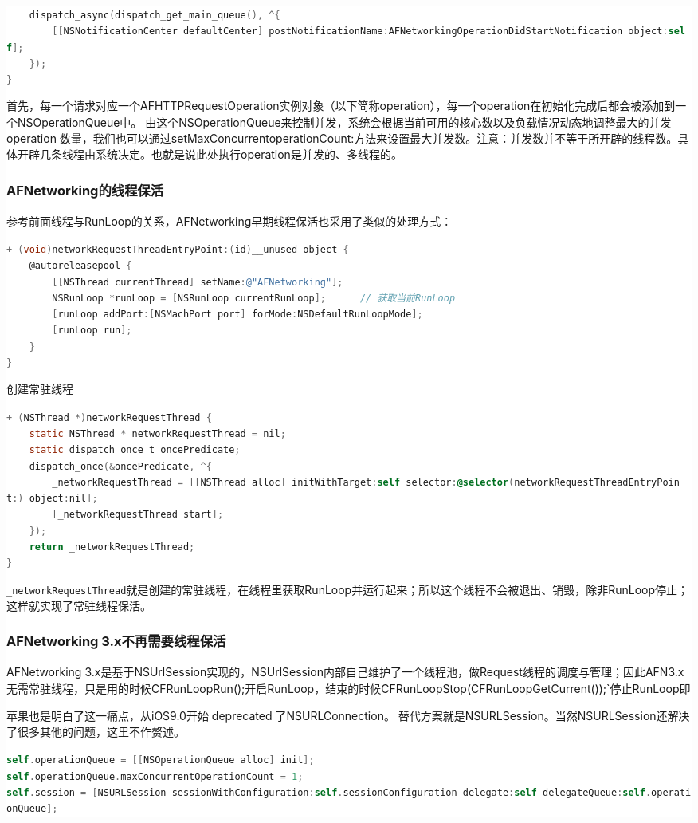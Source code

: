 ```objectivec
    dispatch_async(dispatch_get_main_queue(), ^{
        [[NSNotificationCenter defaultCenter] postNotificationName:AFNetworkingOperationDidStartNotification object:self];
    });
}
```

首先，每一个请求对应一个AFHTTPRequestOperation实例对象（以下简称operation），每一个operation在初始化完成后都会被添加到一个NSOperationQueue中。
由这个NSOperationQueue来控制并发，系统会根据当前可用的核心数以及负载情况动态地调整最大的并发 operation 数量，我们也可以通过setMaxConcurrentoperationCount:方法来设置最大并发数。注意：并发数并不等于所开辟的线程数。具体开辟几条线程由系统决定。也就是说此处执行operation是并发的、多线程的。

### AFNetworking的线程保活

参考前面线程与RunLoop的关系，AFNetworking早期线程保活也采用了类似的处理方式：

```Objective-C
+ (void)networkRequestThreadEntryPoint:(id)__unused object {
    @autoreleasepool {
        [[NSThread currentThread] setName:@"AFNetworking"];
        NSRunLoop *runLoop = [NSRunLoop currentRunLoop];      // 获取当前RunLoop
        [runLoop addPort:[NSMachPort port] forMode:NSDefaultRunLoopMode];
        [runLoop run];
    }
}
```

创建常驻线程

```Objective-C
+ (NSThread *)networkRequestThread {
    static NSThread *_networkRequestThread = nil;
    static dispatch_once_t oncePredicate;
    dispatch_once(&oncePredicate, ^{
        _networkRequestThread = [[NSThread alloc] initWithTarget:self selector:@selector(networkRequestThreadEntryPoint:) object:nil];
        [_networkRequestThread start];
    });
    return _networkRequestThread;
}
```

`_networkRequestThread`就是创建的常驻线程，在线程里获取RunLoop并运行起来；所以这个线程不会被退出、销毁，除非RunLoop停止；这样就实现了常驻线程保活。

### AFNetworking 3.x不再需要线程保活

AFNetworking 3.x是基于NSUrlSession实现的，NSUrlSession内部自己维护了一个线程池，做Request线程的调度与管理；因此AFN3.x无需常驻线程，只是用的时候CFRunLoopRun();开启RunLoop，结束的时候CFRunLoopStop(CFRunLoopGetCurrent());`停止RunLoop即

苹果也是明白了这一痛点，从iOS9.0开始 deprecated 了NSURLConnection。 替代方案就是NSURLSession。当然NSURLSession还解决了很多其他的问题，这里不作赘述。

```objectivec
self.operationQueue = [[NSOperationQueue alloc] init];
self.operationQueue.maxConcurrentOperationCount = 1;
self.session = [NSURLSession sessionWithConfiguration:self.sessionConfiguration delegate:self delegateQueue:self.operationQueue];
```
